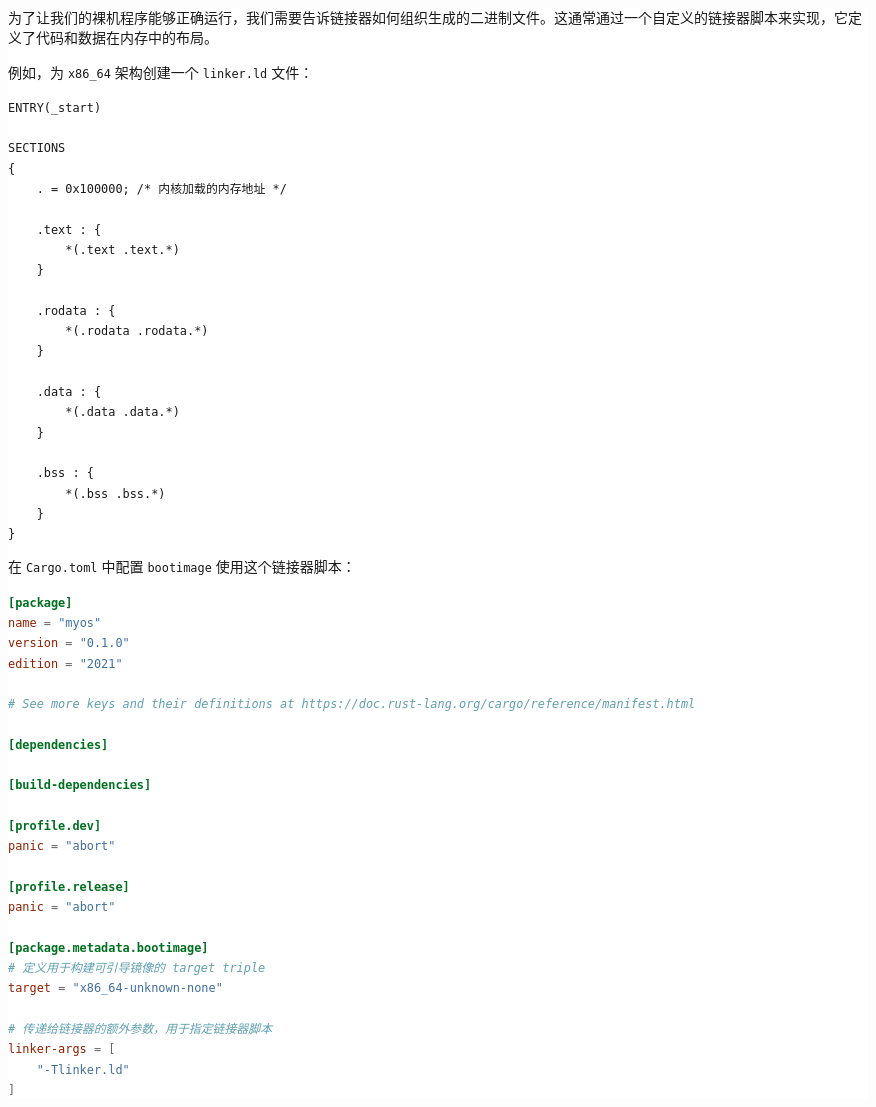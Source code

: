 为了让我们的裸机程序能够正确运行，我们需要告诉链接器如何组织生成的二进制文件。这通常通过一个自定义的链接器脚本来实现，它定义了代码和数据在内存中的布局。

例如，为 `x86_64` 架构创建一个 `linker.ld` 文件：

```linker.ld
ENTRY(_start)

SECTIONS
{
    . = 0x100000; /* 内核加载的内存地址 */

    .text : {
        *(.text .text.*)
    }

    .rodata : {
        *(.rodata .rodata.*)
    }

    .data : {
        *(.data .data.*)
    }

    .bss : {
        *(.bss .bss.*)
    }
}
```

在 `Cargo.toml` 中配置 `bootimage` 使用这个链接器脚本：

```toml
[package]
name = "myos"
version = "0.1.0"
edition = "2021"

# See more keys and their definitions at https://doc.rust-lang.org/cargo/reference/manifest.html

[dependencies]

[build-dependencies]

[profile.dev]
panic = "abort"

[profile.release]
panic = "abort"

[package.metadata.bootimage]
# 定义用于构建可引导镜像的 target triple
target = "x86_64-unknown-none"

# 传递给链接器的额外参数，用于指定链接器脚本
linker-args = [
    "-Tlinker.ld"
]
```
